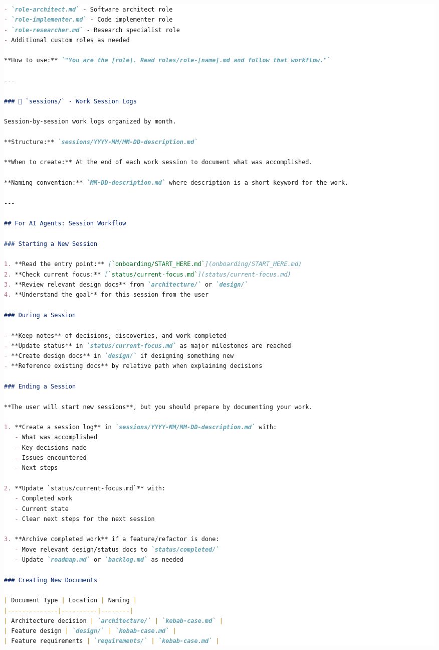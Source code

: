 ````markdown
- `role-architect.md` - Software architect role
- `role-implementer.md` - Code implementer role
- `role-researcher.md` - Research specialist role
- Additional custom roles as needed

**How to use:** `"You are the [role]. Read roles/role-[name].md and follow that workflow."`

---

### 📝 `sessions/` - Work Session Logs

Session-by-session work logs organized by month.

**Structure:** `sessions/YYYY-MM/MM-DD-description.md`

**When to create:** At the end of each work session to document what was accomplished.

**Naming convention:** `MM-DD-description.md` where description is a short keyword for the work.

---

## For AI Agents: Session Workflow

### Starting a New Session

1. **Read the entry point:** [`onboarding/START_HERE.md`](onboarding/START_HERE.md)
2. **Check current focus:** [`status/current-focus.md`](status/current-focus.md)
3. **Review relevant design docs** from `architecture/` or `design/`
4. **Understand the goal** for this session from the user

### During a Session

- **Keep notes** of decisions, discoveries, and work completed
- **Update status** in `status/current-focus.md` as major milestones are reached
- **Create design docs** in `design/` if designing something new
- **Reference existing docs** by relative path when explaining decisions

### Ending a Session

**The user will start new sessions**, but you should prepare by documenting your work.

1. **Create a session log** in `sessions/YYYY-MM/MM-DD-description.md` with:
   - What was accomplished
   - Key decisions made
   - Issues encountered
   - Next steps

2. **Update `status/current-focus.md`** with:
   - Completed work
   - Current state
   - Clear next steps for the next session

3. **Archive completed work** if a feature/refactor is done:
   - Move relevant design/status docs to `status/completed/`
   - Update `roadmap.md` or `backlog.md` as needed

### Creating New Documents

| Document Type | Location | Naming |
|--------------|----------|--------|
| Architecture decision | `architecture/` | `kebab-case.md` |
| Feature design | `design/` | `kebab-case.md` |
| Feature requirements | `requirements/` | `kebab-case.md` |
````